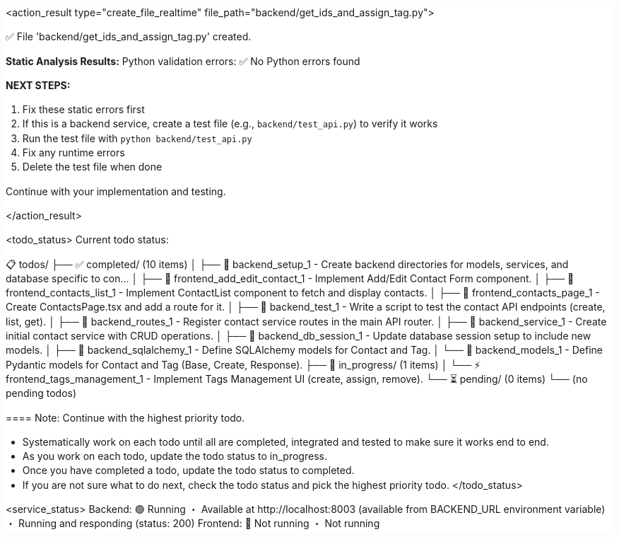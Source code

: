 <action_result type="create_file_realtime" file_path="backend/get_ids_and_assign_tag.py">

✅ File 'backend/get_ids_and_assign_tag.py' created.

**Static Analysis Results:**
Python validation errors:
✅ No Python errors found

**NEXT STEPS:**
1. Fix these static errors first
2. If this is a backend service, create a test file (e.g., `backend/test_api.py`) to verify it works
3. Run the test file with `python backend/test_api.py`
4. Fix any runtime errors
5. Delete the test file when done

Continue with your implementation and testing.


</action_result>

<todo_status>
Current todo status:

📋 todos/
├── ✅ completed/ (10 items)
│   ├── 📝 backend_setup_1 - Create backend directories for models, services, and database specific to con...
│   ├── 📝 frontend_add_edit_contact_1 - Implement Add/Edit Contact Form component.
│   ├── 📝 frontend_contacts_list_1 - Implement ContactList component to fetch and display contacts.
│   ├── 📝 frontend_contacts_page_1 - Create ContactsPage.tsx and add a route for it.
│   ├── 📝 backend_test_1 - Write a script to test the contact API endpoints (create, list, get).
│   ├── 📝 backend_routes_1 - Register contact service routes in the main API router.
│   ├── 📝 backend_service_1 - Create initial contact service with CRUD operations.
│   ├── 📝 backend_db_session_1 - Update database session setup to include new models.
│   ├── 📝 backend_sqlalchemy_1 - Define SQLAlchemy models for Contact and Tag.
│   └── 📝 backend_models_1 - Define Pydantic models for Contact and Tag (Base, Create, Response).
├── 🔄 in_progress/ (1 items)
│   └── ⚡ frontend_tags_management_1 - Implement Tags Management UI (create, assign, remove).
└── ⏳ pending/ (0 items)
    └── (no pending todos)



====
Note: Continue with the highest priority todo. 
- Systematically work on each todo until all are completed, integrated and tested to make sure it works end to end. 
- As you work on each todo, update the todo status to in_progress. 
- Once you have completed a todo, update the todo status to completed.
- If you are not sure what to do next, check the todo status and pick the highest priority todo.
</todo_status>

<service_status>
Backend: 🟢 Running ・ Available at http://localhost:8003 (available from BACKEND_URL environment variable) ・ Running and responding (status: 200)
Frontend: 🚫 Not running ・ Not running
